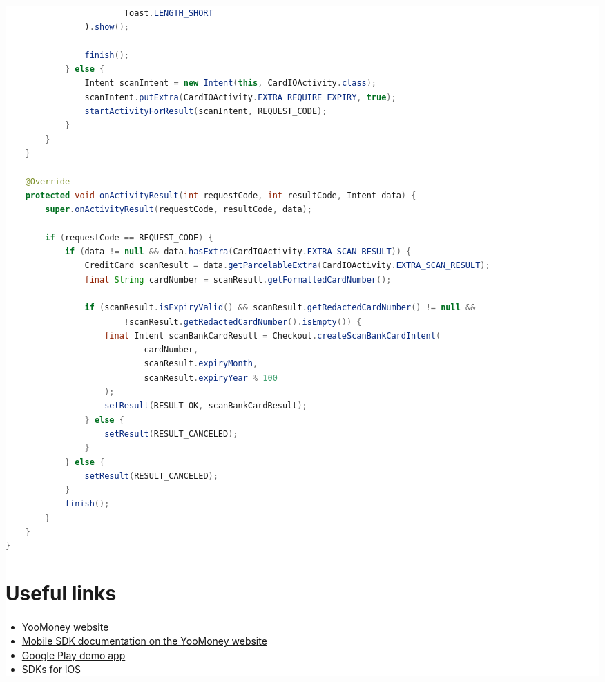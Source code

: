 ```java
                        Toast.LENGTH_SHORT
                ).show();

                finish();
            } else {
                Intent scanIntent = new Intent(this, CardIOActivity.class);
                scanIntent.putExtra(CardIOActivity.EXTRA_REQUIRE_EXPIRY, true);
                startActivityForResult(scanIntent, REQUEST_CODE);
            }
        }
    }

    @Override
    protected void onActivityResult(int requestCode, int resultCode, Intent data) {
        super.onActivityResult(requestCode, resultCode, data);

        if (requestCode == REQUEST_CODE) {
            if (data != null && data.hasExtra(CardIOActivity.EXTRA_SCAN_RESULT)) {
                CreditCard scanResult = data.getParcelableExtra(CardIOActivity.EXTRA_SCAN_RESULT);
                final String cardNumber = scanResult.getFormattedCardNumber();

                if (scanResult.isExpiryValid() && scanResult.getRedactedCardNumber() != null &&
                        !scanResult.getRedactedCardNumber().isEmpty()) {
                    final Intent scanBankCardResult = Checkout.createScanBankCardIntent(
                            cardNumber,
                            scanResult.expiryMonth,
                            scanResult.expiryYear % 100
                    );
                    setResult(RESULT_OK, scanBankCardResult);
                } else {
                    setResult(RESULT_CANCELED);
                }
            } else {
                setResult(RESULT_CANCELED);
            }
            finish();
        }
    }
}
```
</details>

# Useful links
* [YooMoney website](https://yookassa.ru)
* [Mobile SDK documentation on the YooMoney website](https://yookassa.ru/docs/client-sdks/#mobil-nye-sdk)
* [Google Play demo app](https://play.google.com/store/apps/details?id=ru.yoo.sdk.kassa.payments.example.release)
* [SDKs for iOS](https://github.com/yoomoney/yookassa-payments-swift)
